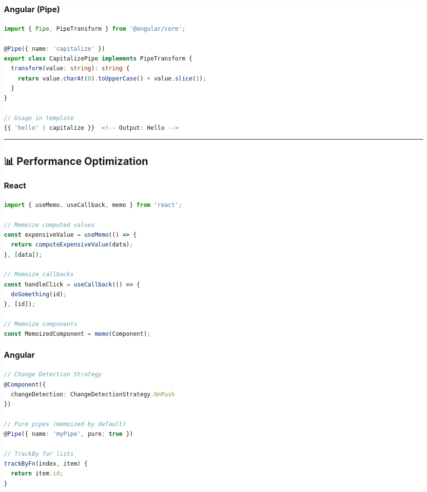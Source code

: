 ### Angular (Pipe)
```typescript
import { Pipe, PipeTransform } from '@angular/core';

@Pipe({ name: 'capitalize' })
export class CapitalizePipe implements PipeTransform {
  transform(value: string): string {
    return value.charAt(0).toUpperCase() + value.slice(1);
  }
}

// Usage in template
{{ 'hello' | capitalize }}  <!-- Output: Hello -->
```

---

## 📊 Performance Optimization

### React
```javascript
import { useMemo, useCallback, memo } from 'react';

// Memoize computed values
const expensiveValue = useMemo(() => {
  return computeExpensiveValue(data);
}, [data]);

// Memoize callbacks
const handleClick = useCallback(() => {
  doSomething(id);
}, [id]);

// Memoize components
const MemoizedComponent = memo(Component);
```

### Angular
```typescript
// Change Detection Strategy
@Component({
  changeDetection: ChangeDetectionStrategy.OnPush
})

// Pure pipes (memoized by default)
@Pipe({ name: 'myPipe', pure: true })

// TrackBy for lists
trackByFn(index, item) {
  return item.id;
}
```
